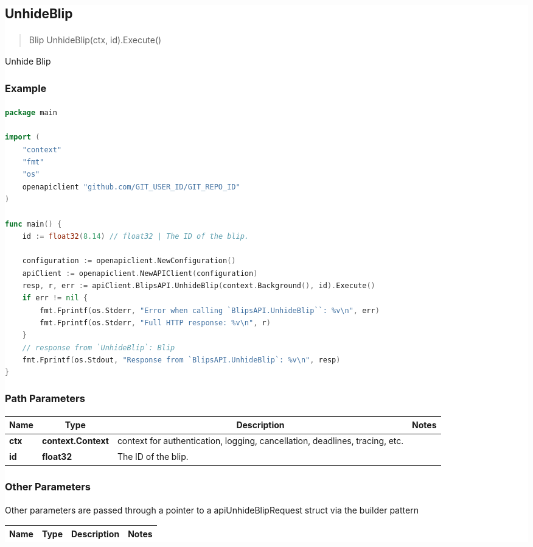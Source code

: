 
## UnhideBlip

> Blip UnhideBlip(ctx, id).Execute()

Unhide Blip



### Example

```go
package main

import (
	"context"
	"fmt"
	"os"
	openapiclient "github.com/GIT_USER_ID/GIT_REPO_ID"
)

func main() {
	id := float32(8.14) // float32 | The ID of the blip.

	configuration := openapiclient.NewConfiguration()
	apiClient := openapiclient.NewAPIClient(configuration)
	resp, r, err := apiClient.BlipsAPI.UnhideBlip(context.Background(), id).Execute()
	if err != nil {
		fmt.Fprintf(os.Stderr, "Error when calling `BlipsAPI.UnhideBlip``: %v\n", err)
		fmt.Fprintf(os.Stderr, "Full HTTP response: %v\n", r)
	}
	// response from `UnhideBlip`: Blip
	fmt.Fprintf(os.Stdout, "Response from `BlipsAPI.UnhideBlip`: %v\n", resp)
}
```

### Path Parameters


Name | Type | Description  | Notes
------------- | ------------- | ------------- | -------------
**ctx** | **context.Context** | context for authentication, logging, cancellation, deadlines, tracing, etc.
**id** | **float32** | The ID of the blip. | 

### Other Parameters

Other parameters are passed through a pointer to a apiUnhideBlipRequest struct via the builder pattern


Name | Type | Description  | Notes
------------- | ------------- | ------------- | -------------

